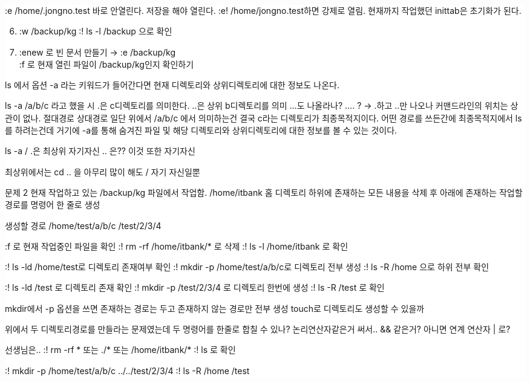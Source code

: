 :e /home/.jongno.test 바로 안열린다. 저장을 해야 열린다. 
:e! /home/jongno.test하면 강제로 열림. 현재까지 작업했던 inittab은 초기화가 된다.

6) :w /backup/kg
:! ls -l /backup 으로 확인

7) :enew 로 빈 문서 만들기 → :e /backup/kg  
:f 로 현재 열린 파일이 /backup/kg인지 확인하기


ls 에서 옵션 -a 라는 키워드가 들어간다면 현재 디렉토리와 상위디렉토리에 대한 정보도 나온다.

ls -a /a/b/c 라고 했을 시 
.은 c디렉토리를 의미한다.
..은 상위 b디렉토리를 의미
...도 나올라나? …. ? → .하고 ..만 나오나
커맨드라인의 위치는 상관이 없나. 절대경로 상대경로
일단 위에서 /a/b/c 에서 의미하는건 결국 c라는 디렉토리가 최종목적지이다.
어떤 경로를 쓰든간에 최종목적지에서 ls를 하려는건데 거기에 -a를 통해 숨겨진 파일 및 해당 디렉토리와 상위디렉토리에 대한 정보를 볼 수 있는 것이다.

ls -a / 
.은 최상위 자기자신
.. 은?? 이것 또한 자기자신

최상위에서는 cd .. 을 아무리 많이 해도 / 자기 자신일뿐


문제 2
현재 작업하고 있는 /backup/kg 파일에서 작업함. /home/itbank 홈 디렉토리 하위에 존재하는 모든 내용을 삭제 후 아래에 존재하는 작업할 경로를 명령어 한 줄로 생성

생성할 경로
	/home/test/a/b/c
	/test/2/3/4

:f 로 현재 작업중인 파일을 확인
:! rm -rf /home/itbank/* 로 삭제
:! ls -l /home/itbank 로 확인

:! ls -ld /home/test로 디렉토리 존재여부 확인
:! mkdir -p /home/test/a/b/c로 디렉토리 전부 생성
:! ls -R /home 으로 하위 전부 확인

:! ls -ld /test 로 디렉토리 존재 확인
:! mkdir -p /test/2/3/4 로 디렉토리 한번에 생성
:! ls -R /test 로 확인

mkdir에서 -p 옵션을 쓰면 존재하는 경로는 두고 존재하지 않는 경로만 전부 생성
touch로 디렉토리도 생성할 수 있을까

위에서 두 디렉토리경로를 만들라는 문제였는데 두 명령어를 한줄로 합칠 수 있나? 논리연산자같은거 써서.. && 같은거? 아니면 연계 연산자 | 로?


선생님은..
:! rm -rf *  또는 ./*  또는  /home/itbank/*
:! ls 로 확인

:! mkdir -p /home/test/a/b/c ../../test/2/3/4
:! ls -R /home /test

